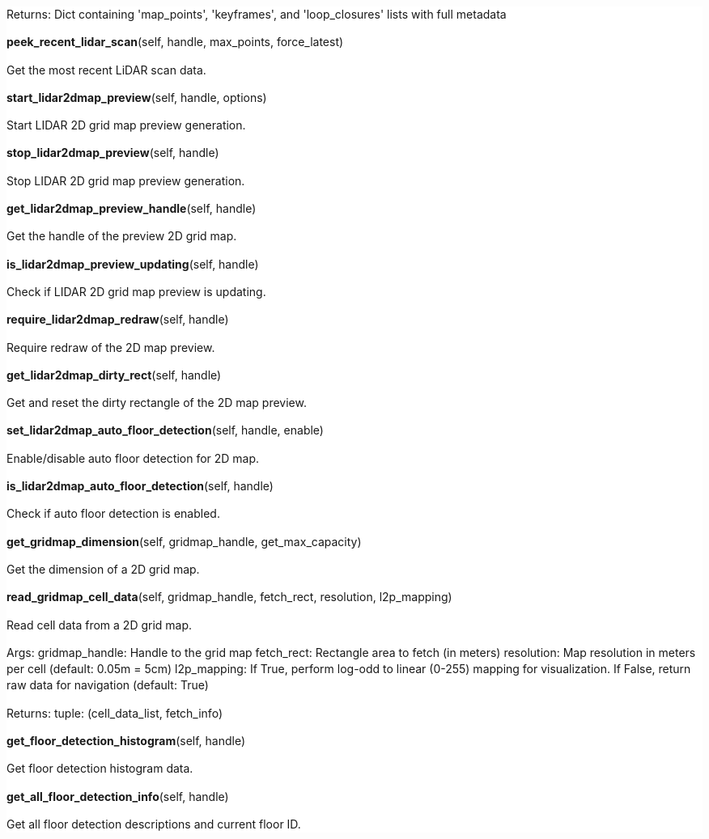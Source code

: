 Returns:
    Dict containing 'map_points', 'keyframes', and 'loop_closures' lists with full metadata

**peek_recent_lidar_scan**(self, handle, max_points, force_latest)

Get the most recent LiDAR scan data.

**start_lidar2dmap_preview**(self, handle, options)

Start LIDAR 2D grid map preview generation.

**stop_lidar2dmap_preview**(self, handle)

Stop LIDAR 2D grid map preview generation.

**get_lidar2dmap_preview_handle**(self, handle)

Get the handle of the preview 2D grid map.

**is_lidar2dmap_preview_updating**(self, handle)

Check if LIDAR 2D grid map preview is updating.

**require_lidar2dmap_redraw**(self, handle)

Require redraw of the 2D map preview.

**get_lidar2dmap_dirty_rect**(self, handle)

Get and reset the dirty rectangle of the 2D map preview.

**set_lidar2dmap_auto_floor_detection**(self, handle, enable)

Enable/disable auto floor detection for 2D map.

**is_lidar2dmap_auto_floor_detection**(self, handle)

Check if auto floor detection is enabled.

**get_gridmap_dimension**(self, gridmap_handle, get_max_capacity)

Get the dimension of a 2D grid map.

**read_gridmap_cell_data**(self, gridmap_handle, fetch_rect, resolution, l2p_mapping)

Read cell data from a 2D grid map.

Args:
    gridmap_handle: Handle to the grid map
    fetch_rect: Rectangle area to fetch (in meters)
    resolution: Map resolution in meters per cell (default: 0.05m = 5cm)
    l2p_mapping: If True, perform log-odd to linear (0-255) mapping for visualization.
                If False, return raw data for navigation (default: True)

Returns:
    tuple: (cell_data_list, fetch_info)

**get_floor_detection_histogram**(self, handle)

Get floor detection histogram data.

**get_all_floor_detection_info**(self, handle)

Get all floor detection descriptions and current floor ID.
